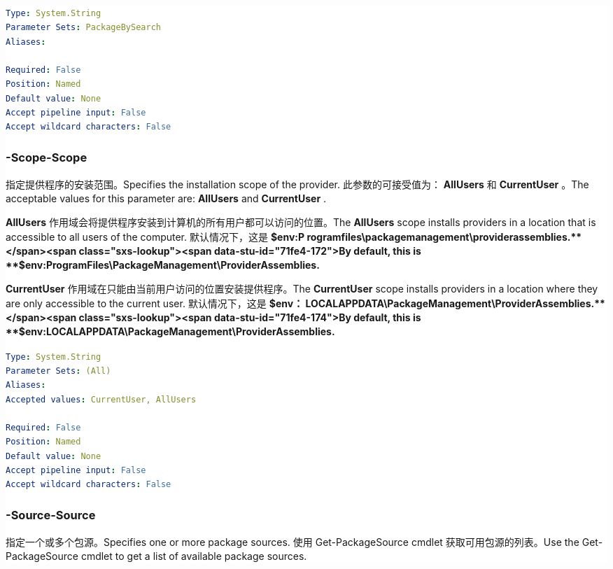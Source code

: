 ```yaml
Type: System.String
Parameter Sets: PackageBySearch
Aliases:

Required: False
Position: Named
Default value: None
Accept pipeline input: False
Accept wildcard characters: False
```

### <span data-ttu-id="71fe4-168">-Scope</span><span class="sxs-lookup"><span data-stu-id="71fe4-168">-Scope</span></span>
<span data-ttu-id="71fe4-169">指定提供程序的安装范围。</span><span class="sxs-lookup"><span data-stu-id="71fe4-169">Specifies the installation scope of the provider.</span></span>
<span data-ttu-id="71fe4-170">此参数的可接受值为： **AllUsers** 和 **CurrentUser** 。</span><span class="sxs-lookup"><span data-stu-id="71fe4-170">The acceptable values for this parameter are: **AllUsers** and **CurrentUser** .</span></span>

<span data-ttu-id="71fe4-171">**AllUsers** 作用域会将提供程序安装到计算机的所有用户都可以访问的位置。</span><span class="sxs-lookup"><span data-stu-id="71fe4-171">The **AllUsers** scope installs providers in a location that is accessible to all users of the computer.</span></span>
<span data-ttu-id="71fe4-172">默认情况下，这是 **$env:P rogramfiles\packagemanagement\providerassemblies.**</span><span class="sxs-lookup"><span data-stu-id="71fe4-172">By default, this is **$env:ProgramFiles\PackageManagement\ProviderAssemblies.**</span></span>

<span data-ttu-id="71fe4-173">**CurrentUser** 作用域在只能由当前用户访问的位置安装提供程序。</span><span class="sxs-lookup"><span data-stu-id="71fe4-173">The **CurrentUser** scope installs providers in a location where they are only accessible to the current user.</span></span>
<span data-ttu-id="71fe4-174">默认情况下，这是 **$env： LOCALAPPDATA\PackageManagement\ProviderAssemblies.**</span><span class="sxs-lookup"><span data-stu-id="71fe4-174">By default, this is **$env:LOCALAPPDATA\PackageManagement\ProviderAssemblies.**</span></span>

```yaml
Type: System.String
Parameter Sets: (All)
Aliases:
Accepted values: CurrentUser, AllUsers

Required: False
Position: Named
Default value: None
Accept pipeline input: False
Accept wildcard characters: False
```

### <span data-ttu-id="71fe4-175">-Source</span><span class="sxs-lookup"><span data-stu-id="71fe4-175">-Source</span></span>
<span data-ttu-id="71fe4-176">指定一个或多个包源。</span><span class="sxs-lookup"><span data-stu-id="71fe4-176">Specifies one or more package sources.</span></span>
<span data-ttu-id="71fe4-177">使用 Get-PackageSource cmdlet 获取可用包源的列表。</span><span class="sxs-lookup"><span data-stu-id="71fe4-177">Use the Get-PackageSource cmdlet to get a list of available package sources.</span></span>
